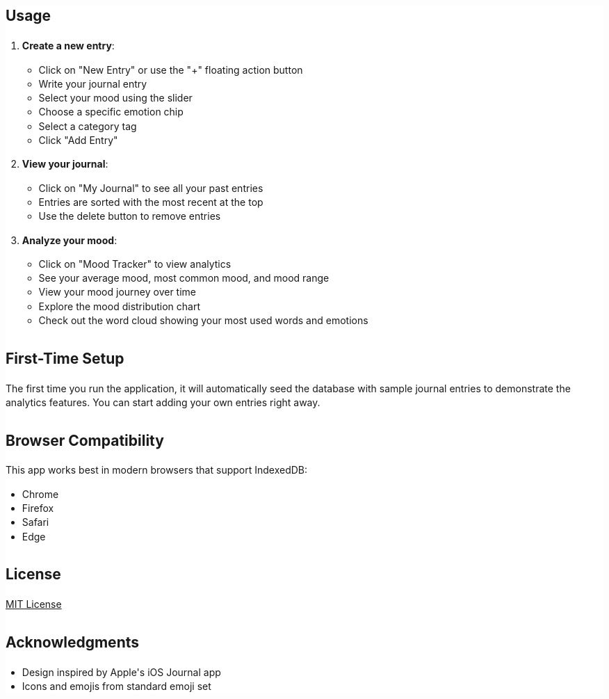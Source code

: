 ## Usage

1. **Create a new entry**: 
   - Click on "New Entry" or use the "+" floating action button
   - Write your journal entry
   - Select your mood using the slider
   - Choose a specific emotion chip
   - Select a category tag
   - Click "Add Entry"

2. **View your journal**:
   - Click on "My Journal" to see all your past entries
   - Entries are sorted with the most recent at the top
   - Use the delete button to remove entries

3. **Analyze your mood**:
   - Click on "Mood Tracker" to view analytics
   - See your average mood, most common mood, and mood range
   - View your mood journey over time
   - Explore the mood distribution chart
   - Check out the word cloud showing your most used words and emotions

## First-Time Setup

The first time you run the application, it will automatically seed the database with sample journal entries to demonstrate the analytics features. You can start adding your own entries right away.

## Browser Compatibility

This app works best in modern browsers that support IndexedDB:
- Chrome
- Firefox
- Safari
- Edge

## License

[MIT License](LICENSE)

## Acknowledgments

- Design inspired by Apple's iOS Journal app
- Icons and emojis from standard emoji set
